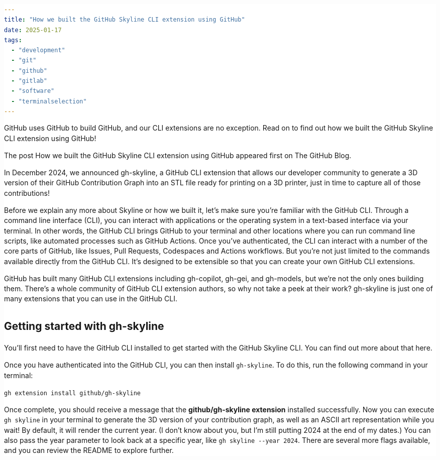 ```yaml
---
title: "How we built the GitHub Skyline CLI extension using GitHub"
date: 2025-01-17
tags: 
  - "development"
  - "git"
  - "github"
  - "gitlab"
  - "software"
  - "terminalselection"
---
```


GitHub uses GitHub to build GitHub, and our CLI extensions are no exception. Read on to find out how we built the GitHub Skyline CLI extension using GitHub!

The post How we built the GitHub Skyline CLI extension using GitHub appeared first on The GitHub Blog.

In December 2024, we announced gh-skyline, a GitHub CLI extension that allows our developer community to generate a 3D version of their GitHub Contribution Graph into an STL file ready for printing on a 3D printer, just in time to capture all of those contributions!

Before we explain any more about Skyline or how we built it, let’s make sure you’re familiar with the GitHub CLI. Through a command line interface (CLI), you can interact with applications or the operating system in a text-based interface via your terminal. In other words, the GitHub CLI brings GitHub to your terminal and other locations where you can run command line scripts, like automated processes such as GitHub Actions. Once you’ve authenticated, the CLI can interact with a number of the core parts of GitHub, like Issues, Pull Requests, Codespaces and Actions workflows. But you’re not just limited to the commands available directly from the GitHub CLI. It’s designed to be extensible so that you can create your own GitHub CLI extensions.

GitHub has built many GitHub CLI extensions including gh-copilot, gh-gei, and gh-models, but we’re not the only ones building them. There’s a whole community of GitHub CLI extension authors, so why not take a peek at their work? gh-skyline is just one of many extensions that you can use in the GitHub CLI.

## Getting started with gh-skyline

You’ll first need to have the GitHub CLI installed to get started with the GitHub Skyline CLI. You can find out more about that here.

Once you have authenticated into the GitHub CLI, you can then install `gh-skyline`. To do this, run the following command in your terminal:

```
gh extension install github/gh-skyline
```

Once complete, you should receive a message that the **github/gh-skyline extension** installed successfully. Now you can execute `gh skyline` in your terminal to generate the 3D version of your contribution graph, as well as an ASCII art representation while you wait! By default, it will render the current year. (I don’t know about you, but I’m still putting 2024 at the end of my dates.) You can also pass the year parameter to look back at a specific year, like `gh skyline --year 2024`. There are several more flags available, and you can review the README to explore further.
